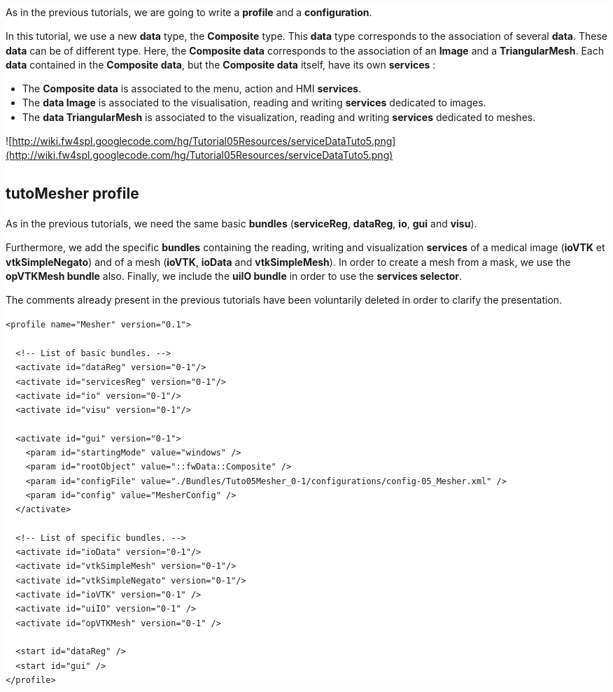 As in the previous tutorials, we are going to write a **profile** and a **configuration**.

In this tutorial, we use a new **data** type, the **Composite** type. This **data** type corresponds to the association of several **data**. These **data** can be of different type. Here, the **Composite data** corresponds to the association of an **Image** and a **TriangularMesh**. Each **data** contained in the **Composite data**, but the **Composite data** itself, have its own **services** :
  * The **Composite data** is associated to the menu, action and HMI **services**.
  * The **data Image** is associated to the visualisation, reading and writing **services** dedicated to images.
  * The **data TriangularMesh** is associated to the visualization, reading and writing **services** dedicated to meshes.

![http://wiki.fw4spl.googlecode.com/hg/Tutorial05Resources/serviceDataTuto5.png](http://wiki.fw4spl.googlecode.com/hg/Tutorial05Resources/serviceDataTuto5.png)

## tutoMesher profile ##

As in the previous tutorials, we need the same basic **bundles** (**serviceReg**, **dataReg**, **io**, **gui** and **visu**).

Furthermore, we add the specific **bundles** containing the reading, writing and visualization **services** of a medical image (**ioVTK** et **vtkSimpleNegato**) and of a mesh (**ioVTK**, **ioData** and **vtkSimpleMesh**). In order to create a mesh from a mask, we use the **opVTKMesh bundle** also.
Finally, we include the **uiIO bundle** in order to use the **services selector**.

The comments already present in the previous tutorials have been voluntarily deleted in order to clarify the presentation.

```
<profile name="Mesher" version="0.1">

  <!-- List of basic bundles. -->
  <activate id="dataReg" version="0-1"/>
  <activate id="servicesReg" version="0-1"/>
  <activate id="io" version="0-1"/>
  <activate id="visu" version="0-1"/>
  
  <activate id="gui" version="0-1">
    <param id="startingMode" value="windows" />
    <param id="rootObject" value="::fwData::Composite" />
    <param id="configFile" value="./Bundles/Tuto05Mesher_0-1/configurations/config-05_Mesher.xml" />
    <param id="config" value="MesherConfig" />
  </activate>
   
  <!-- List of specific bundles. -->   
  <activate id="ioData" version="0-1"/>
  <activate id="vtkSimpleMesh" version="0-1"/>
  <activate id="vtkSimpleNegato" version="0-1"/>
  <activate id="ioVTK" version="0-1" />
  <activate id="uiIO" version="0-1" />
  <activate id="opVTKMesh" version="0-1" />
  
  <start id="dataReg" />
  <start id="gui" />
</profile>
```
